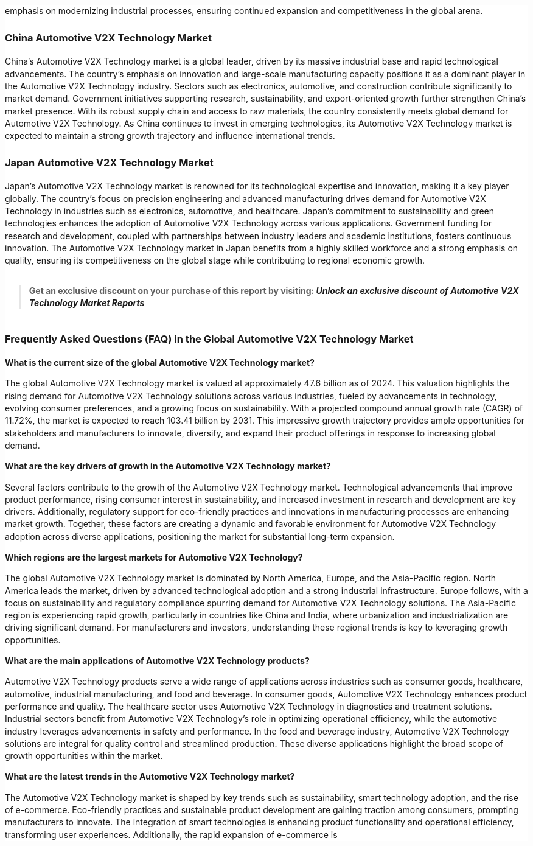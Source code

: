 emphasis on modernizing industrial processes, ensuring continued expansion and competitiveness in the global arena.</p><h3>China Automotive V2X Technology Market</h3><p>China&rsquo;s Automotive V2X Technology market is a global leader, driven by its massive industrial base and rapid technological advancements. The country&rsquo;s emphasis on innovation and large-scale manufacturing capacity positions it as a dominant player in the Automotive V2X Technology industry. Sectors such as electronics, automotive, and construction contribute significantly to market demand. Government initiatives supporting research, sustainability, and export-oriented growth further strengthen China&rsquo;s market presence. With its robust supply chain and access to raw materials, the country consistently meets global demand for Automotive V2X Technology. As China continues to invest in emerging technologies, its Automotive V2X Technology market is expected to maintain a strong growth trajectory and influence international trends.</p><h3>Japan Automotive V2X Technology Market</h3><p>Japan&rsquo;s Automotive V2X Technology market is renowned for its technological expertise and innovation, making it a key player globally. The country&rsquo;s focus on precision engineering and advanced manufacturing drives demand for Automotive V2X Technology in industries such as electronics, automotive, and healthcare. Japan&rsquo;s commitment to sustainability and green technologies enhances the adoption of Automotive V2X Technology across various applications. Government funding for research and development, coupled with partnerships between industry leaders and academic institutions, fosters continuous innovation. The Automotive V2X Technology market in Japan benefits from a highly skilled workforce and a strong emphasis on quality, ensuring its competitiveness on the global stage while contributing to regional economic growth.</p><hr /><blockquote><p><strong>Get an exclusive discount on your purchase of this report by visiting: <em><a href="://marketresearchpulse.com/ask-for-discount/110202?utm_source=Github&amp;utm_medium=025">Unlock an exclusive discount of Automotive V2X Technology Market Reports</a></em>&nbsp;</strong></p></blockquote><hr /><h3>Frequently Asked Questions (FAQ) in the Global Automotive V2X Technology Market</h3><p><strong>What is the current size of the global Automotive V2X Technology market?</strong></p><p>The global Automotive V2X Technology market is valued at approximately 47.6 billion as of 2024. This valuation highlights the rising demand for Automotive V2X Technology solutions across various industries, fueled by advancements in technology, evolving consumer preferences, and a growing focus on sustainability. With a projected compound annual growth rate (CAGR) of 11.72%, the market is expected to reach 103.41 billion by 2031. This impressive growth trajectory provides ample opportunities for stakeholders and manufacturers to innovate, diversify, and expand their product offerings in response to increasing global demand.</p><p><strong>What are the key drivers of growth in the Automotive V2X Technology market?</strong></p><p>Several factors contribute to the growth of the Automotive V2X Technology market. Technological advancements that improve product performance, rising consumer interest in sustainability, and increased investment in research and development are key drivers. Additionally, regulatory support for eco-friendly practices and innovations in manufacturing processes are enhancing market growth. Together, these factors are creating a dynamic and favorable environment for Automotive V2X Technology adoption across diverse applications, positioning the market for substantial long-term expansion.</p><p><strong>Which regions are the largest markets for Automotive V2X Technology?</strong></p><p>The global Automotive V2X Technology market is dominated by North America, Europe, and the Asia-Pacific region. North America leads the market, driven by advanced technological adoption and a strong industrial infrastructure. Europe follows, with a focus on sustainability and regulatory compliance spurring demand for Automotive V2X Technology solutions. The Asia-Pacific region is experiencing rapid growth, particularly in countries like China and India, where urbanization and industrialization are driving significant demand. For manufacturers and investors, understanding these regional trends is key to leveraging growth opportunities.</p><p><strong>What are the main applications of Automotive V2X Technology products?</strong></p><p>Automotive V2X Technology products serve a wide range of applications across industries such as consumer goods, healthcare, automotive, industrial manufacturing, and food and beverage. In consumer goods, Automotive V2X Technology enhances product performance and quality. The healthcare sector uses Automotive V2X Technology in diagnostics and treatment solutions. Industrial sectors benefit from Automotive V2X Technology&rsquo;s role in optimizing operational efficiency, while the automotive industry leverages advancements in safety and performance. In the food and beverage industry, Automotive V2X Technology solutions are integral for quality control and streamlined production. These diverse applications highlight the broad scope of growth opportunities within the market.</p><p><strong>What are the latest trends in the Automotive V2X Technology market?</strong></p><p>The Automotive V2X Technology market is shaped by key trends such as sustainability, smart technology adoption, and the rise of e-commerce. Eco-friendly practices and sustainable product development are gaining traction among consumers, prompting manufacturers to innovate. The integration of smart technologies is enhancing product functionality and operational efficiency, transforming user experiences. Additionally, the rapid expansion of e-commerce is